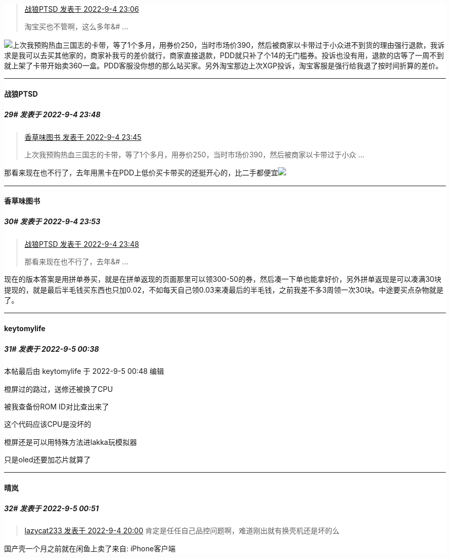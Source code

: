 <blockquote><a href="httphttps://bbs.saraba1st.com/2b/forum.php?mod=redirect&amp;goto=findpost&amp;pid=57342433&amp;ptid=2090700" target="_blank">战狼PTSD 发表于 2022-9-4 23:06</a>

淘宝买也不管啊，这么多年&amp;# ...</blockquote>
<img src="https://static.saraba1st.com/image/smiley/face2017/001.png" referrerpolicy="no-referrer">上次我预购热血三国志的卡带，等了1个多月，用券价250，当时市场价390，然后被商家以卡带过于小众进不到货的理由强行退款，我诉求是我可以去买其他家的，商家补我亏的差价就行，商家直接退款，PDD就只补了个14的无门槛券。投诉也没有用，退款的店等了一周不到就上架了卡带开始卖360一盒。PDD客服没你想的那么站买家。另外淘宝那边上次XGP投诉，淘宝客服是强行给我退了按时间折算的差价。

*****

####  战狼PTSD  
##### 29#       发表于 2022-9-4 23:48

<blockquote><a href="httphttps://bbs.saraba1st.com/2b/forum.php?mod=redirect&amp;goto=findpost&amp;pid=57342882&amp;ptid=2090700" target="_blank">香草味图书 发表于 2022-9-4 23:45</a>

上次我预购热血三国志的卡带，等了1个多月，用券价250，当时市场价390，然后被商家以卡带过于小众 ...</blockquote>
那看来现在也不行了，去年用黑卡在PDD上低价买卡带买的还挺开心的，比二手都便宜<img src="https://static.saraba1st.com/image/smiley/face2017/001.png" referrerpolicy="no-referrer">

*****

####  香草味图书  
##### 30#       发表于 2022-9-4 23:53

<blockquote><a href="httphttps://bbs.saraba1st.com/2b/forum.php?mod=redirect&amp;goto=findpost&amp;pid=57342915&amp;ptid=2090700" target="_blank">战狼PTSD 发表于 2022-9-4 23:48</a>

那看来现在也不行了，去年&amp;# ...</blockquote>
现在的版本答案是用拼单券买，就是在拼单返现的页面那里可以领300-50的券，然后凑一下单也能拿好价，另外拼单返现是可以凑满30块提现的，就是最后半毛钱买东西也只加0.02，不如每天自己领0.03来凑最后的半毛钱，之前我差不多3周领一次30块。中途要买点杂物就是了。



*****

####  keytomylife  
##### 31#       发表于 2022-9-5 00:38

 本帖最后由 keytomylife 于 2022-9-5 00:48 编辑 

橙屏过的路过，送修还被换了CPU

被我查备份ROM ID对比查出来了

这个代码应该CPU是没坏的

橙屏还是可以用特殊方法进lakka玩模拟器

只是oled还要加芯片就算了

*****

####  晴岚  
##### 32#       发表于 2022-9-5 00:51

<blockquote><a href="httphttps://bbs.saraba1st.com/2b/forum.php?mod=redirect&amp;goto=findpost&amp;pid=57338957&amp;ptid=2090700" target="_blank"> lazycat233 发表于 2022-9-4 20:00</a> 肯定是任任自己品控问题啊，难道刚出就有换壳机还是坏的么 </blockquote>
国产壳一个月之前就在闲鱼上卖了来自: iPhone客户端
